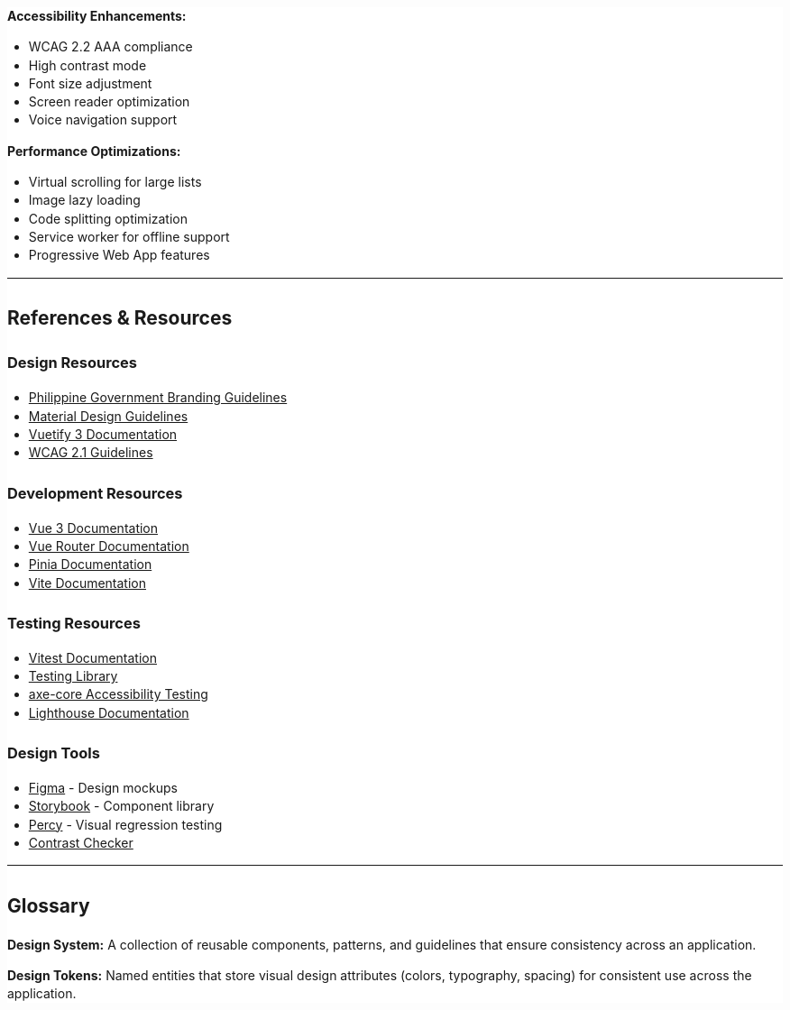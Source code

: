 **Accessibility Enhancements:**
- WCAG 2.2 AAA compliance
- High contrast mode
- Font size adjustment
- Screen reader optimization
- Voice navigation support

**Performance Optimizations:**
- Virtual scrolling for large lists
- Image lazy loading
- Code splitting optimization
- Service worker for offline support
- Progressive Web App features

---

## References & Resources

### Design Resources
- [Philippine Government Branding Guidelines](https://example.gov.ph/branding)
- [Material Design Guidelines](https://material.io/design)
- [Vuetify 3 Documentation](https://vuetifyjs.com/)
- [WCAG 2.1 Guidelines](https://www.w3.org/WAI/WCAG21/quickref/)

### Development Resources
- [Vue 3 Documentation](https://vuejs.org/)
- [Vue Router Documentation](https://router.vuejs.org/)
- [Pinia Documentation](https://pinia.vuejs.org/)
- [Vite Documentation](https://vitejs.dev/)

### Testing Resources
- [Vitest Documentation](https://vitest.dev/)
- [Testing Library](https://testing-library.com/)
- [axe-core Accessibility Testing](https://github.com/dequelabs/axe-core)
- [Lighthouse Documentation](https://developers.google.com/web/tools/lighthouse)

### Design Tools
- [Figma](https://www.figma.com/) - Design mockups
- [Storybook](https://storybook.js.org/) - Component library
- [Percy](https://percy.io/) - Visual regression testing
- [Contrast Checker](https://webaim.org/resources/contrastchecker/)

---

## Glossary

**Design System:** A collection of reusable components, patterns, and guidelines that ensure consistency across an application.

**Design Tokens:** Named entities that store visual design attributes (colors, typography, spacing) for consistent use across the application.
